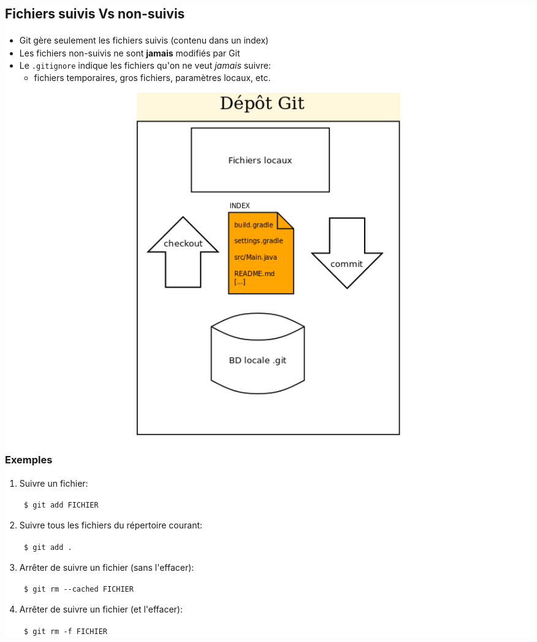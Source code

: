 
## Fichiers suivis Vs non-suivis

<center>
<video width="50%" src="git04.mp4" type="video/mp4" controls>
</center>

* Git gère seulement les fichiers suivis (contenu dans un index)
* Les fichiers non-suivis ne sont **jamais** modifiés par Git
* Le `.gitignore` indique les fichiers qu'on ne veut *jamais* suivre:
    * fichiers temporaires, gros fichiers, paramètres locaux, etc.

<center>
<img width="50%" src="fichiers_suivis.png"/>
</center>

### Exemples

1. Suivre un fichier:

        $ git add FICHIER

1. Suivre tous les fichiers du répertoire courant:

        $ git add .

1. Arrêter de suivre un fichier (sans l'effacer):

        $ git rm --cached FICHIER

1. Arrêter de suivre un fichier (et l'effacer):

        $ git rm -f FICHIER
